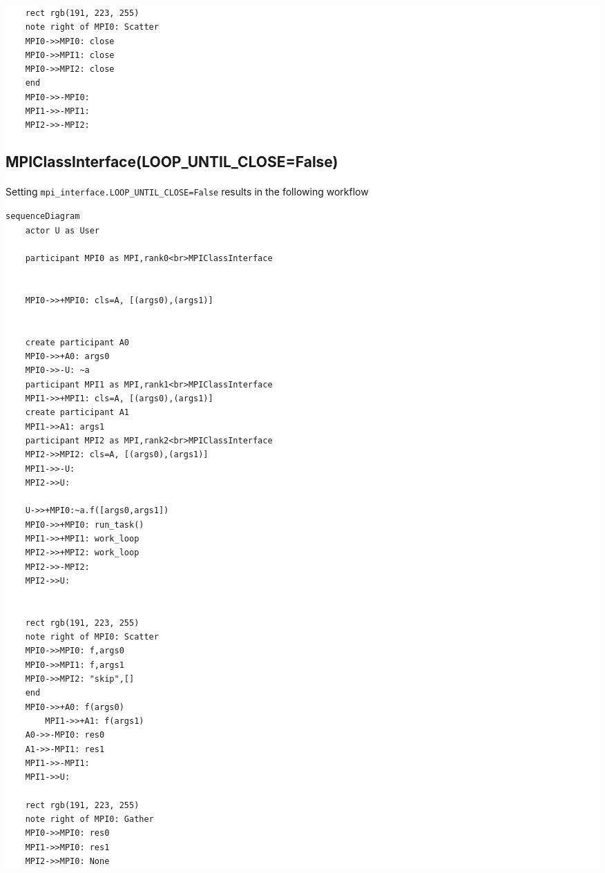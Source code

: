 ```mermaid
    rect rgb(191, 223, 255)
    note right of MPI0: Scatter
    MPI0->>MPI0: close
    MPI0->>MPI1: close
    MPI0->>MPI2: close
    end
    MPI0->>-MPI0: 
    MPI1->>-MPI1: 
    MPI2->>-MPI2: 
```

## MPIClassInterface(LOOP_UNTIL_CLOSE=False)

Setting `mpi_interface.LOOP_UNTIL_CLOSE=False` results in the following workflow

```mermaid
sequenceDiagram
    actor U as User
    
    participant MPI0 as MPI,rank0<br>MPIClassInterface
    
    
    MPI0->>+MPI0: cls=A, [(args0),(args1)]
    
    
    create participant A0
    MPI0->>+A0: args0
    MPI0->>-U: ~a
    participant MPI1 as MPI,rank1<br>MPIClassInterface
    MPI1->>+MPI1: cls=A, [(args0),(args1)]
    create participant A1
    MPI1->>A1: args1
    participant MPI2 as MPI,rank2<br>MPIClassInterface
    MPI2->>MPI2: cls=A, [(args0),(args1)]
    MPI1->>-U: 
    MPI2->>U:  
    
    U->>+MPI0:~a.f([args0,args1])
    MPI0->>+MPI0: run_task()
    MPI1->>+MPI1: work_loop
    MPI2->>+MPI2: work_loop
    MPI2->>-MPI2: 
    MPI2->>U: 

    
    rect rgb(191, 223, 255)
    note right of MPI0: Scatter
    MPI0->>MPI0: f,args0
    MPI0->>MPI1: f,args1
    MPI0->>MPI2: "skip",[]
    end
    MPI0->>+A0: f(args0)
        MPI1->>+A1: f(args1)
    A0->>-MPI0: res0
    A1->>-MPI1: res1
    MPI1->>-MPI1: 
    MPI1->>U: 
    
    rect rgb(191, 223, 255)
    note right of MPI0: Gather
    MPI0->>MPI0: res0
    MPI1->>MPI0: res1
    MPI2->>MPI0: None
```